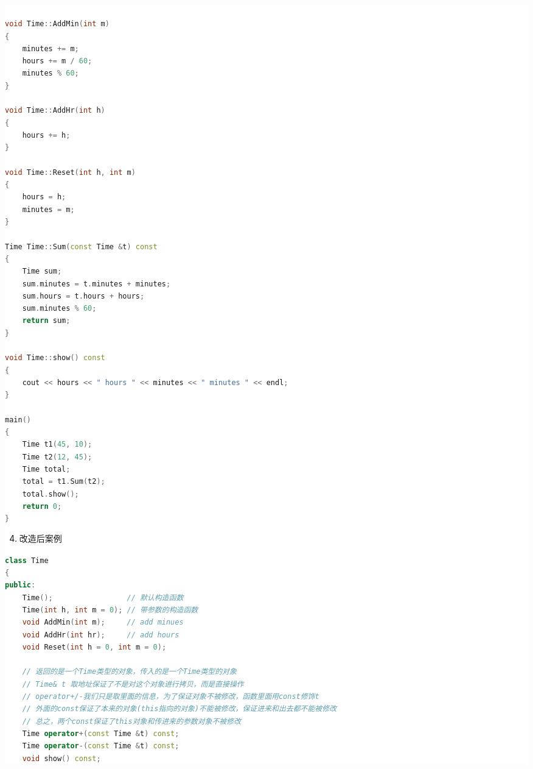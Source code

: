 ```cpp

void Time::AddMin(int m)
{
    minutes += m;
    hours += m / 60;
    minutes % 60;
}

void Time::AddHr(int h)
{
    hours += h;
}

void Time::Reset(int h, int m)
{
    hours = h;
    minutes = m;
}

Time Time::Sum(const Time &t) const
{
    Time sum;
    sum.minutes = t.minutes + minutes;
    sum.hours = t.hours + hours;
    sum.minutes % 60;
    return sum;
}

void Time::show() const
{
    cout << hours << " hours " << minutes << " minutes " << endl;
}

main()
{
    Time t1(45, 10);
    Time t2(12, 45);
    Time total;
    total = t1.Sum(t2);
    total.show();
    return 0;
}
```
4. 改造后案例
```cpp
class Time
{
public:
    Time();                 // 默认构造函数
    Time(int h, int m = 0); // 带参数的构造函数
    void AddMin(int m);     // add minues
    void AddHr(int hr);     // add hours
    void Reset(int h = 0, int m = 0);

    // 返回的是一个Time类型的对象，传入的是一个Time类型的对象
    // Time& t 取地址保证了不是对这个对象进行拷贝，而是直接操作
    // operator+/-我们只是取里面的信息，为了保证对象不被修改，函数里面用const修饰t
    // 外面的const保证了本来的对象(this指向的对象)不能被修改，保证进来和出去都不能被修改
    // 总之，两个const保证了this对象和传进来的参数对象不被修改
    Time operator+(const Time &t) const;
    Time operator-(const Time &t) const;
    void show() const;

```